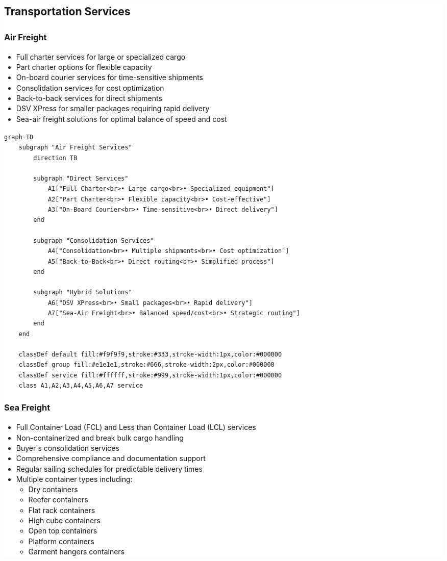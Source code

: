 ## Transportation Services

### Air Freight

- Full charter services for large or specialized cargo
- Part charter options for flexible capacity
- On-board courier services for time-sensitive shipments
- Consolidation services for cost optimization
- Back-to-back services for direct shipments
- DSV XPress for smaller packages requiring rapid delivery
- Sea-air freight solutions for optimal balance of speed and cost

```mermaid
graph TD
    subgraph "Air Freight Services"
        direction TB
        
        subgraph "Direct Services"
            A1["Full Charter<br>• Large cargo<br>• Specialized equipment"]
            A2["Part Charter<br>• Flexible capacity<br>• Cost-effective"]
            A3["On-Board Courier<br>• Time-sensitive<br>• Direct delivery"]
        end
        
        subgraph "Consolidation Services"
            A4["Consolidation<br>• Multiple shipments<br>• Cost optimization"]
            A5["Back-to-Back<br>• Direct routing<br>• Simplified process"]
        end
        
        subgraph "Hybrid Solutions"
            A6["DSV XPress<br>• Small packages<br>• Rapid delivery"]
            A7["Sea-Air Freight<br>• Balanced speed/cost<br>• Strategic routing"]
        end
    end
    
    classDef default fill:#f9f9f9,stroke:#333,stroke-width:1px,color:#000000
    classDef group fill:#e1e1e1,stroke:#666,stroke-width:2px,color:#000000
    classDef service fill:#ffffff,stroke:#999,stroke-width:1px,color:#000000
    class A1,A2,A3,A4,A5,A6,A7 service
```

### Sea Freight

- Full Container Load (FCL) and Less than Container Load (LCL) services
- Non-containerized and break bulk cargo handling
- Buyer's consolidation services
- Comprehensive compliance and documentation support
- Regular sailing schedules for predictable delivery times
- Multiple container types including:
  - Dry containers
  - Reefer containers
  - Flat rack containers
  - High cube containers
  - Open top containers
  - Platform containers
  - Garment hangers containers
